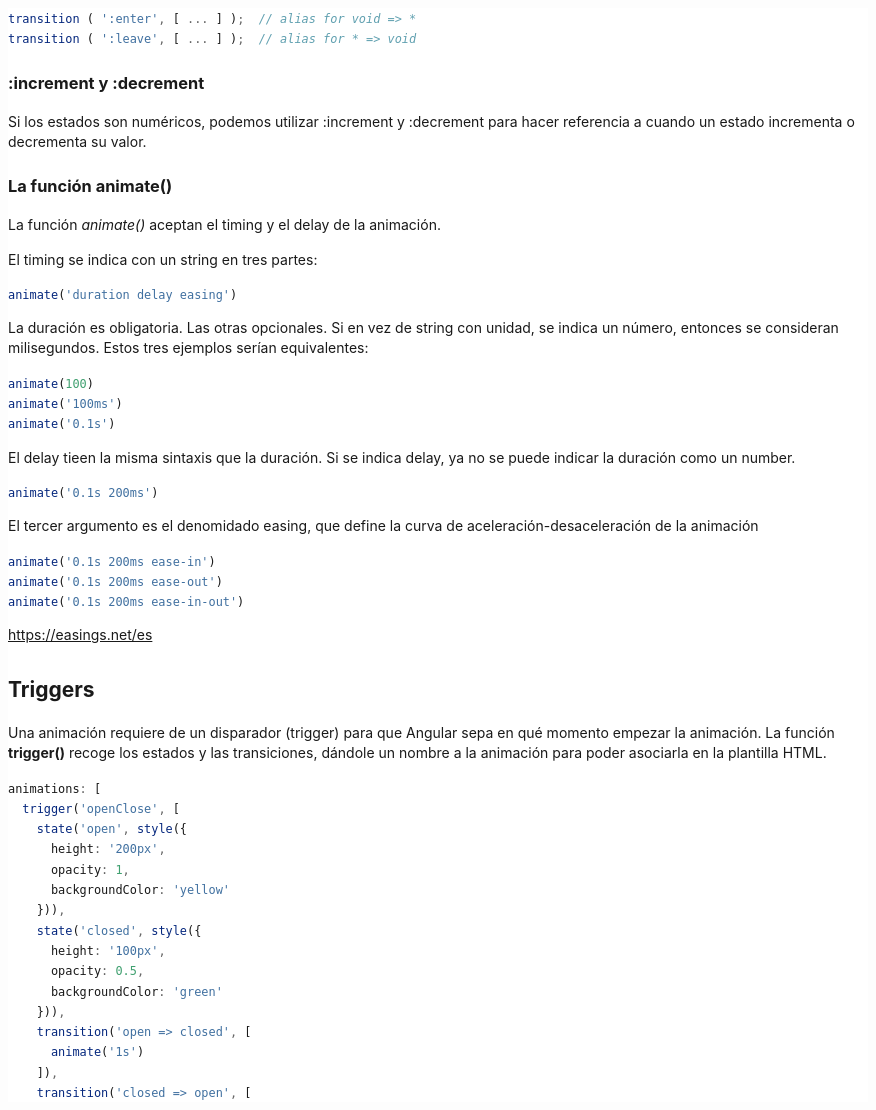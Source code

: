 ```ts
transition ( ':enter', [ ... ] );  // alias for void => *
transition ( ':leave', [ ... ] );  // alias for * => void
```

### :increment y :decrement

Si los estados son numéricos, podemos utilizar :increment y :decrement para hacer referencia a cuando un estado incrementa o decrementa su valor.

### La función animate()

La función *animate()* aceptan el timing y el delay de la animación.

El timing se indica con un string en tres partes:

```ts
animate('duration delay easing')
```

La duración es obligatoria. Las otras opcionales. Si en vez de string con unidad, se indica un número, entonces se consideran milisegundos. Estos tres ejemplos serían equivalentes:

```ts
animate(100)
animate('100ms')
animate('0.1s')
```

El delay tieen la misma sintaxis que la duración. Si se indica delay, ya no se puede indicar la duración como un number.

```ts
animate('0.1s 200ms')
```

El tercer argumento es el denomidado easing, que define la curva de aceleración-desaceleración de la animación

```ts
animate('0.1s 200ms ease-in')
animate('0.1s 200ms ease-out')
animate('0.1s 200ms ease-in-out')
```

https://easings.net/es

## Triggers

Una animación requiere de un disparador (trigger) para que Angular sepa en qué momento empezar la animación. La función **trigger()** recoge los estados y las transiciones, dándole un nombre a la animación para poder asociarla en la plantilla HTML.

```ts
animations: [
  trigger('openClose', [
    state('open', style({
      height: '200px',
      opacity: 1,
      backgroundColor: 'yellow'
    })),
    state('closed', style({
      height: '100px',
      opacity: 0.5,
      backgroundColor: 'green'
    })),
    transition('open => closed', [
      animate('1s')
    ]),
    transition('closed => open', [
```